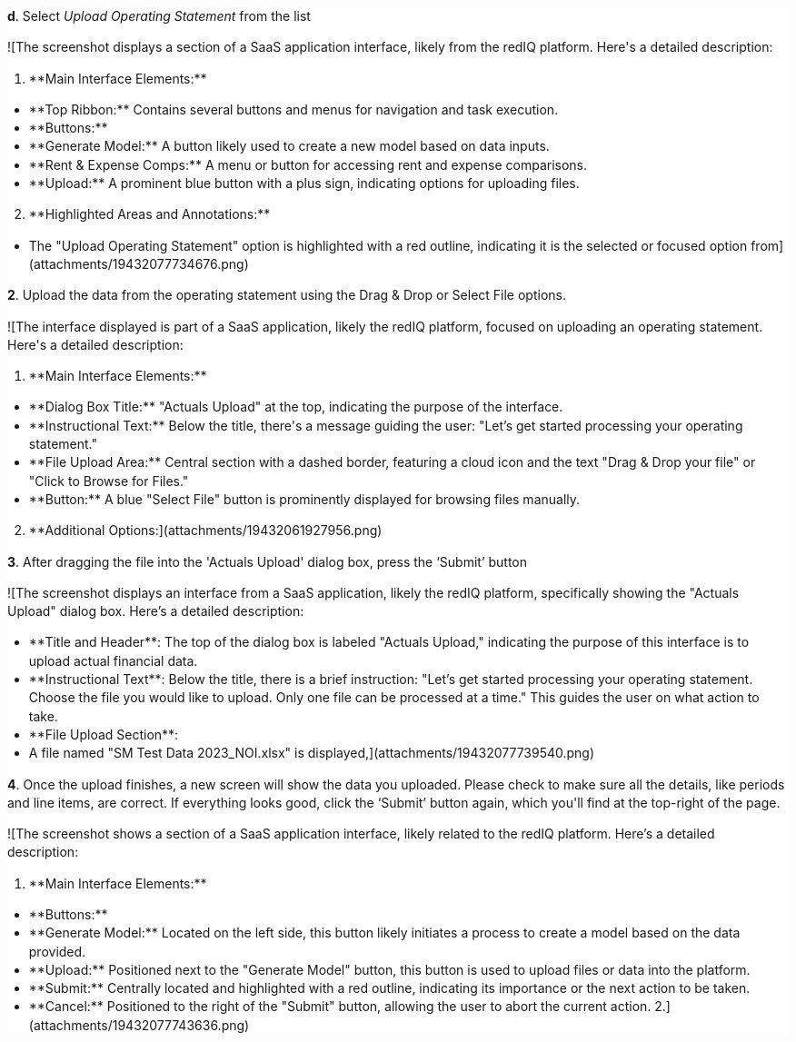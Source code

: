 **d**. Select *Upload Operating Statement* from the list

![The screenshot displays a section of a SaaS application interface, likely from the redIQ platform. Here's a detailed description:
1. \*\*Main Interface Elements:\*\*
- \*\*Top Ribbon:\*\* Contains several buttons and menus for navigation and task execution.
- \*\*Buttons:\*\*
- \*\*Generate Model:\*\* A button likely used to create a new model based on data inputs.
- \*\*Rent & Expense Comps:\*\* A menu or button for accessing rent and expense comparisons.
- \*\*Upload:\*\* A prominent blue button with a plus sign, indicating options for uploading files.
2. \*\*Highlighted Areas and Annotations:\*\*
- The "Upload Operating Statement" option is highlighted with a red outline, indicating it is the selected or focused option from](attachments/19432077734676.png)

**2**. Upload the data from the operating statement using the Drag & Drop or Select File options.

![The interface displayed is part of a SaaS application, likely the redIQ platform, focused on uploading an operating statement. Here's a detailed description:
1. \*\*Main Interface Elements:\*\*
- \*\*Dialog Box Title:\*\* "Actuals Upload" at the top, indicating the purpose of the interface.
- \*\*Instructional Text:\*\* Below the title, there's a message guiding the user: "Let’s get started processing your operating statement."
- \*\*File Upload Area:\*\* Central section with a dashed border, featuring a cloud icon and the text "Drag & Drop your file" or "Click to Browse for Files."
- \*\*Button:\*\* A blue "Select File" button is prominently displayed for browsing files manually.
2. \*\*Additional Options:](attachments/19432061927956.png)

**3**. After dragging the file into the 'Actuals Upload' dialog box, press the ‘Submit’ button

![The screenshot displays an interface from a SaaS application, likely the redIQ platform, specifically showing the "Actuals Upload" dialog box. Here’s a detailed description:
- \*\*Title and Header\*\*: The top of the dialog box is labeled "Actuals Upload," indicating the purpose of this interface is to upload actual financial data.
- \*\*Instructional Text\*\*: Below the title, there is a brief instruction: "Let’s get started processing your operating statement. Choose the file you would like to upload. Only one file can be processed at a time." This guides the user on what action to take.
- \*\*File Upload Section\*\*:
- A file named "SM Test Data 2023\_NOI.xlsx" is displayed,](attachments/19432077739540.png)

**4**. Once the upload finishes, a new screen will show the data you uploaded. Please check to make sure all the details, like periods and line items, are correct. If everything looks good, click the ‘Submit’ button again, which you'll find at the top-right of the page.

![The screenshot shows a section of a SaaS application interface, likely related to the redIQ platform. Here’s a detailed description:
1. \*\*Main Interface Elements:\*\*
- \*\*Buttons:\*\*
- \*\*Generate Model:\*\* Located on the left side, this button likely initiates a process to create a model based on the data provided.
- \*\*Upload:\*\* Positioned next to the "Generate Model" button, this button is used to upload files or data into the platform.
- \*\*Submit:\*\* Centrally located and highlighted with a red outline, indicating its importance or the next action to be taken.
- \*\*Cancel:\*\* Positioned to the right of the "Submit" button, allowing the user to abort the current action.
2.](attachments/19432077743636.png)

